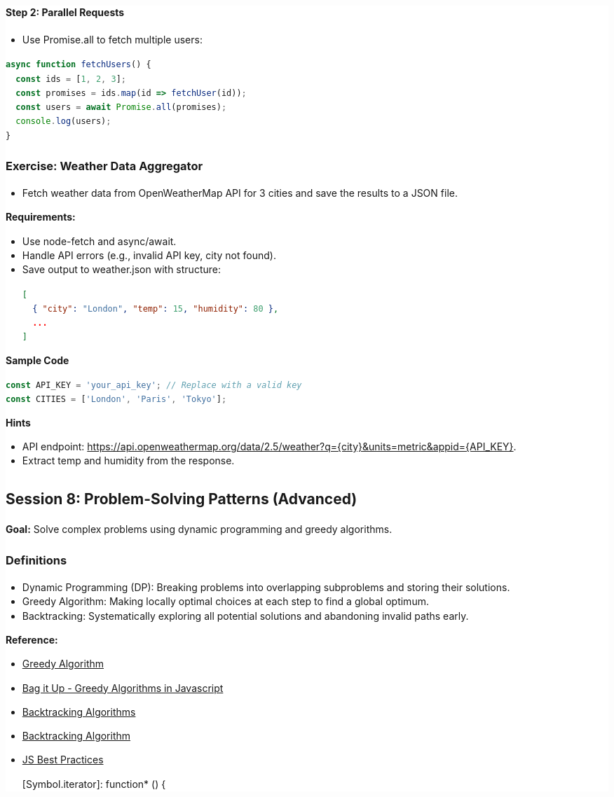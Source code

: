 #### Step 2: Parallel Requests

- Use Promise.all to fetch multiple users:
```javascript
async function fetchUsers() {  
  const ids = [1, 2, 3];  
  const promises = ids.map(id => fetchUser(id));  
  const users = await Promise.all(promises);  
  console.log(users);  
}  
```

### Exercise: Weather Data Aggregator

- Fetch weather data from OpenWeatherMap API for 3 cities and save the results to a JSON file.

**Requirements:**

- Use node-fetch and async/await.
- Handle API errors (e.g., invalid API key, city not found).
- Save output to weather.json with structure:
  ```json
  [  
    { "city": "London", "temp": 15, "humidity": 80 },  
    ...  
  ]  
  ```
**Sample Code**
```javascript
const API_KEY = 'your_api_key'; // Replace with a valid key  
const CITIES = ['London', 'Paris', 'Tokyo'];  
```

**Hints**

- API endpoint: https://api.openweathermap.org/data/2.5/weather?q={city}&units=metric&appid={API_KEY}.
- Extract temp and humidity from the response.

## Session 8: Problem-Solving Patterns (Advanced)

**Goal:** Solve complex problems using dynamic programming and greedy algorithms.

### Definitions

- Dynamic Programming (DP): Breaking problems into overlapping subproblems and storing their solutions.
- Greedy Algorithm: Making locally optimal choices at each step to find a global optimum.
- Backtracking: Systematically exploring all potential solutions and abandoning invalid paths early.

**Reference:**

- [Greedy Algorithm](https://fanzhongzeng78.medium.com/greedy-algorithm-in-javascript-88f2d71edf5d)
- [Bag it Up - Greedy Algorithms in Javascript](https://dev.to/albertywu/bag-it-up--greedy-algorithms-in-javascript-3gac)
- [Backtracking Algorithms](https://dev.to/jcorley44/backtracking-algorithms-40p6)
- [Backtracking Algorithm](https://medium.com/geekculture/backtracking-algorithm-95622dcb6ac8)
- [JS Best Practices](https://dev.to/codewithshahmeer/best-practices-for-writing-efficient-javascript-code-160p)


  [Symbol.iterator]: function* () {